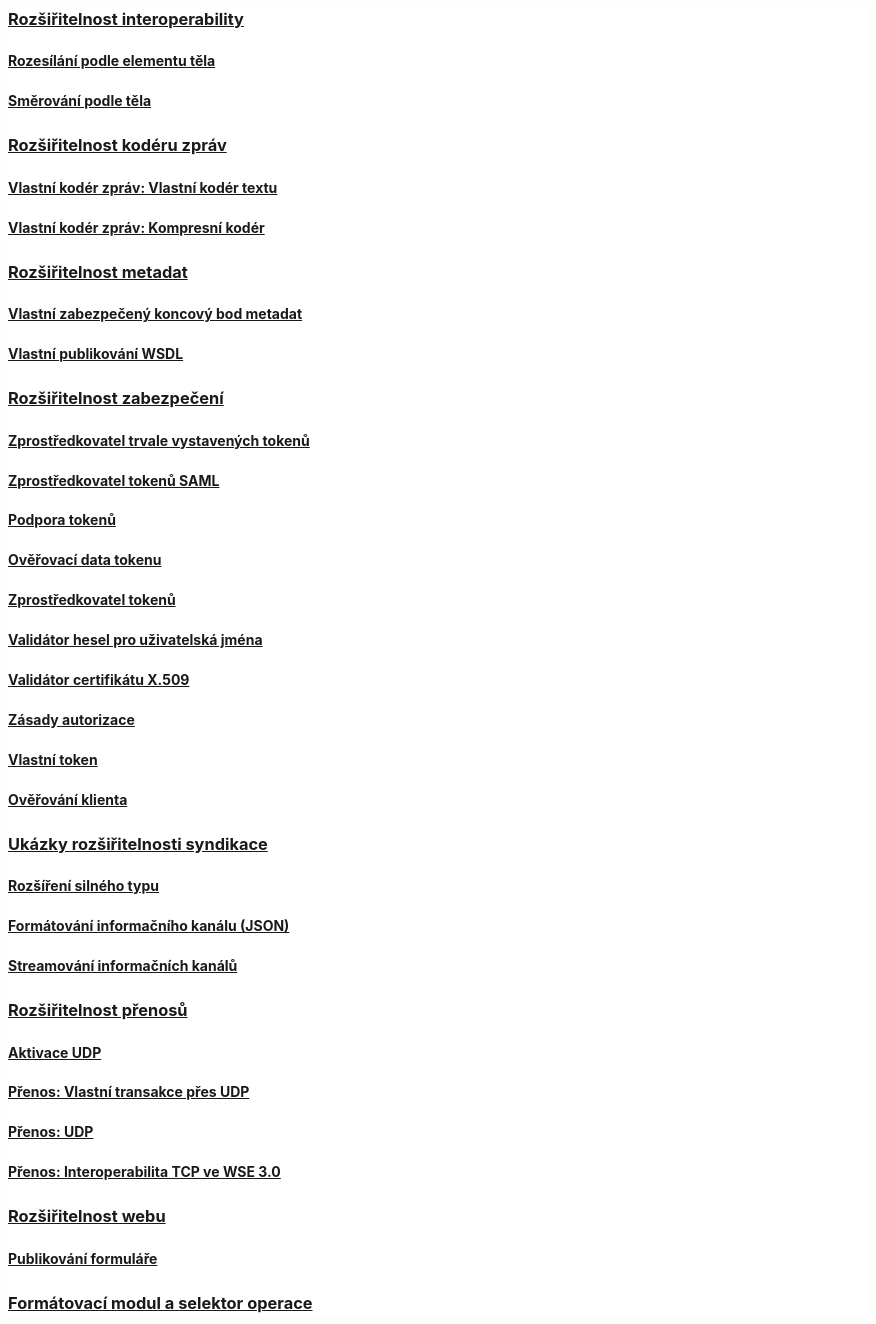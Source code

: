 ### [Rozšiřitelnost interoperability](interop-extensibility.md)
#### [Rozesílání podle elementu těla](dispatch-by-body-element.md)
#### [Směrování podle těla](route-by-body.md)
### [Rozšiřitelnost kodéru zpráv](message-encoder-extensibility.md)
#### [Vlastní kodér zpráv: Vlastní kodér textu](custom-message-encoder-custom-text-encoder.md)
#### [Vlastní kodér zpráv: Kompresní kodér](custom-message-encoder-compression-encoder.md)
### [Rozšiřitelnost metadat](metadata-extensibility.md)
#### [Vlastní zabezpečený koncový bod metadat](custom-secure-metadata-endpoint.md)
#### [Vlastní publikování WSDL](custom-wsdl-publication.md)
### [Rozšiřitelnost zabezpečení](security-extensibility.md)
#### [Zprostředkovatel trvale vystavených tokenů](durable-issued-token-provider.md)
#### [Zprostředkovatel tokenů SAML](saml-token-provider.md)
#### [Podpora tokenů](supporting-tokens.md)
#### [Ověřovací data tokenu](token-authenticator.md)
#### [Zprostředkovatel tokenů](token-provider.md)
#### [Validátor hesel pro uživatelská jména](user-name-password-validator.md)
#### [Validátor certifikátu X.509](x-509-certificate-validator.md)
#### [Zásady autorizace](authorization-policy.md)
#### [Vlastní token](custom-token.md)
#### [Ověřování klienta](client-validation.md)
### [Ukázky rozšiřitelnosti syndikace](syndication-extensibility-samples.md)
#### [Rozšíření silného typu](strongly-typed-extensions-sample.md)
#### [Formátování informačního kanálu (JSON)](feed-formatter-json.md)
#### [Streamování informačních kanálů](streaming-feeds-sample.md)
### [Rozšiřitelnost přenosů](transport-extensibility.md)
#### [Aktivace UDP](udp-activation.md)
#### [Přenos: Vlastní transakce přes UDP](transport-custom-transactions-over-udp-sample.md)
#### [Přenos: UDP](transport-udp.md)
#### [Přenos: Interoperabilita TCP ve WSE 3.0](transport-wse-3-0-tcp-interoperability.md)
### [Rozšiřitelnost webu](web-extensibility.md)
#### [Publikování formuláře](form-post.md)
### [Formátovací modul a selektor operace](operation-formatter-and-operation-selector.md)